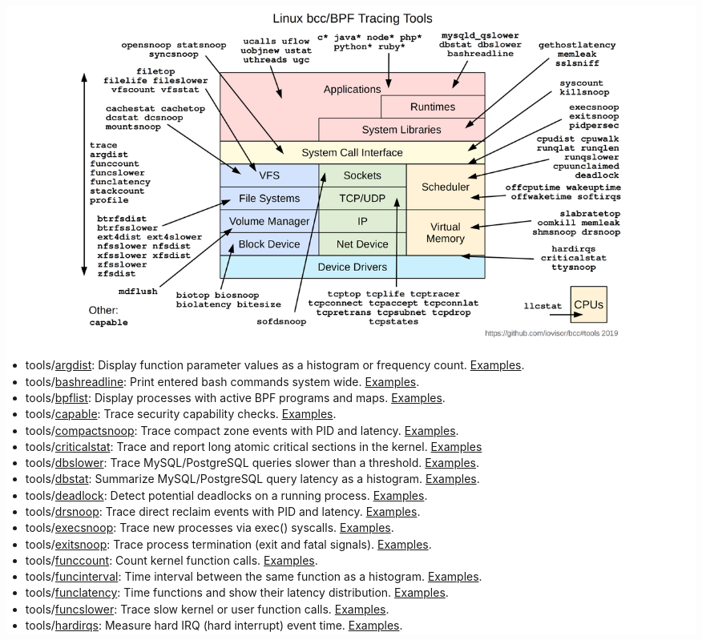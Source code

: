 <center><a href="images/bcc_tracing_tools_2019.png"><img src="images/bcc_tracing_tools_2019.png" border=0 width=700></a></center>


- tools/[argdist](tools/argdist.py): Display function parameter values as a histogram or frequency count. [Examples](tools/argdist_example.txt).
- tools/[bashreadline](tools/bashreadline.py): Print entered bash commands system wide. [Examples](tools/bashreadline_example.txt).
- tools/[bpflist](tools/bpflist.py): Display processes with active BPF programs and maps. [Examples](tools/bpflist_example.txt).
- tools/[capable](tools/capable.py): Trace security capability checks. [Examples](tools/capable_example.txt).
- tools/[compactsnoop](tools/compactsnoop.py): Trace compact zone events with PID and latency. [Examples](tools/compactsnoop_example.txt).
- tools/[criticalstat](tools/criticalstat.py): Trace and report long atomic critical sections in the kernel. [Examples](tools/criticalstat_example.txt)
- tools/[dbslower](tools/dbslower.py): Trace MySQL/PostgreSQL queries slower than a threshold. [Examples](tools/dbslower_example.txt).
- tools/[dbstat](tools/dbstat.py): Summarize MySQL/PostgreSQL query latency as a histogram. [Examples](tools/dbstat_example.txt).
- tools/[deadlock](tools/deadlock.py): Detect potential deadlocks on a running process. [Examples](tools/deadlock_example.txt).
- tools/[drsnoop](tools/drsnoop.py): Trace direct reclaim events with PID and latency. [Examples](tools/drsnoop_example.txt).
- tools/[execsnoop](tools/execsnoop.py): Trace new processes via exec() syscalls. [Examples](tools/execsnoop_example.txt).
- tools/[exitsnoop](tools/exitsnoop.py): Trace process termination (exit and fatal signals). [Examples](tools/exitsnoop_example.txt).
- tools/[funccount](tools/funccount.py): Count kernel function calls. [Examples](tools/funccount_example.txt).
- tools/[funcinterval](tools/funcinterval.py): Time interval between the same function as a histogram. [Examples](tools/funcinterval_example.txt).
- tools/[funclatency](tools/funclatency.py): Time functions and show their latency distribution. [Examples](tools/funclatency_example.txt).
- tools/[funcslower](tools/funcslower.py): Trace slow kernel or user function calls. [Examples](tools/funcslower_example.txt).
- tools/[hardirqs](tools/hardirqs.py):  Measure hard IRQ (hard interrupt) event time. [Examples](tools/hardirqs_example.txt).